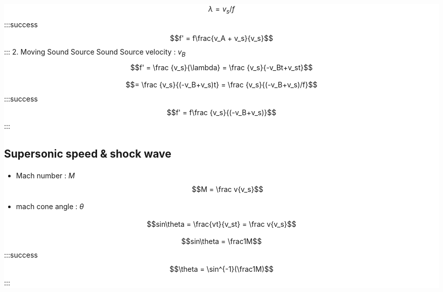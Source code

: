 $$\lambda = v_s/f$$
:::success
$$f' = f\frac{v_A + v_s}{v_s}$$
:::
2. Moving Sound Source
Sound Source velocity : $v_B$
$$f' = \frac {v_s}{\lambda} = \frac {v_s}{-v_Bt+v_st}$$

$$= \frac {v_s}{(-v_B+v_s)t} = \frac {v_s}{(-v_B+v_s)/f}$$
:::success
$$f' = f\frac {v_s}{(-v_B+v_s)}$$
:::
## Supersonic speed & shock wave
* Mach number : $M$
$$M = \frac v{v_s}$$

* mach cone angle : $\theta$

$$sin\theta = \frac{vt}{v_st} = \frac v{v_s}$$

$$sin\theta = \frac1M$$
:::success
$$\theta = \sin^{-1}(\frac1M)$$
:::